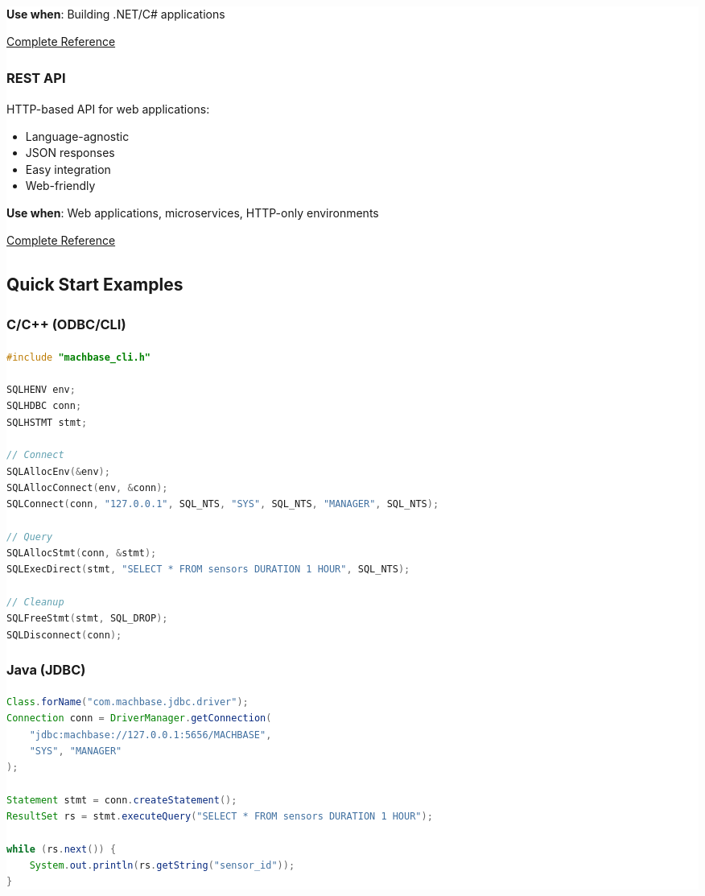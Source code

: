 **Use when**: Building .NET/C# applications

[Complete Reference](../../dbms/sdk/dotnet/)

### REST API

HTTP-based API for web applications:
- Language-agnostic
- JSON responses
- Easy integration
- Web-friendly

**Use when**: Web applications, microservices, HTTP-only environments

[Complete Reference](../../dbms/sdk/restful_api/)

## Quick Start Examples

### C/C++ (ODBC/CLI)

```c
#include "machbase_cli.h"

SQLHENV env;
SQLHDBC conn;
SQLHSTMT stmt;

// Connect
SQLAllocEnv(&env);
SQLAllocConnect(env, &conn);
SQLConnect(conn, "127.0.0.1", SQL_NTS, "SYS", SQL_NTS, "MANAGER", SQL_NTS);

// Query
SQLAllocStmt(conn, &stmt);
SQLExecDirect(stmt, "SELECT * FROM sensors DURATION 1 HOUR", SQL_NTS);

// Cleanup
SQLFreeStmt(stmt, SQL_DROP);
SQLDisconnect(conn);
```

### Java (JDBC)

```java
Class.forName("com.machbase.jdbc.driver");
Connection conn = DriverManager.getConnection(
    "jdbc:machbase://127.0.0.1:5656/MACHBASE",
    "SYS", "MANAGER"
);

Statement stmt = conn.createStatement();
ResultSet rs = stmt.executeQuery("SELECT * FROM sensors DURATION 1 HOUR");

while (rs.next()) {
    System.out.println(rs.getString("sensor_id"));
}
```
